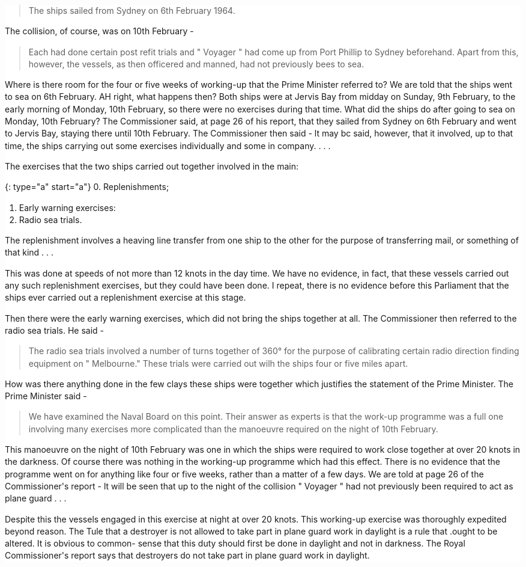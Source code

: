   >The ships sailed from Sydney on 6th February 1964. 

The collision, of course, was on 10th February - 

  >Each had done certain post refit trials and " Voyager " had come up from Port Phillip to Sydney beforehand. Apart from this, however, the vessels, as then officered and manned, had not previously bees to sea. 

Where is there room for the four or five weeks of working-up that the Prime Minister referred to? We are told that the ships went to sea on 6th February. AH right, what happens then? Both ships were at Jervis Bay from midday on Sunday, 9th February, to the early morning of Monday, 10th February, so there were no exercises during that time. What did the ships do after going to sea on Monday, 10th February? The Commissioner said, at page 26 of his report, that they sailed from Sydney on 6th February and went to Jervis Bay, staying there until 10th February. The Commissioner then said -  lt may bc said, however, that it involved, up to that time, the ships carrying out some exercises individually and some in company. . . . 

The exercises that the two ships carried out together involved in the main: 

{: type="a" start="a"}
0. Replenishments; 
1. Early warning exercises: 
2. Radio sea trials. 

The replenishment involves a heaving line transfer from one ship to the other for the purpose of transferring mail, or something of that kind . . . 

This was done at speeds of not more than 12 knots in the day time. We have no evidence, in fact, that these vessels carried out any such replenishment exercises, but they could have been done. I repeat, there is no evidence before this Parliament that the ships ever carried out a replenishment exercise at this stage. 

Then there were the early warning exercises, which did not bring the ships together at all. The Commissioner then referred to the radio sea trials. He said - 

  >The radio sea trials involved a number of turns together of 360° for the purpose of calibrating certain radio direction finding equipment on " Melbourne." These trials were carried out wilh the ships four or five miles apart. 

How was there anything done in the few clays these ships were together which justifies the statement of the Prime Minister. The Prime Minister said - 

  >We have examined the Naval Board on this point. Their answer as experts is that the work-up programme was a full one involving many exercises more complicated than the manoeuvre required on the night of 10th February. 

This manoeuvre on the night of 10th February was one in which the ships were required to work close together at over 20 knots in the darkness. Of course there was nothing in the working-up programme which had this effect. There is no evidence that the programme went on for anything like four or five weeks, rather than a matter of a few days. We are told at page 26 of the Commissioner's report -  lt will be seen that up to the night of the collision " Voyager " had not previously been required to act as plane guard . . . 

Despite this the vessels engaged in this exercise at night at over 20 knots. This working-up exercise was thoroughly expedited beyond reason. The  Tule  that a destroyer is not allowed to take part in plane guard work in daylight is a rule that .ought to be altered. It is obvious to common- sense that this duty should first be done in daylight and not in darkness. The Royal Commissioner's report says that destroyers do not take part in plane guard work in daylight. 
